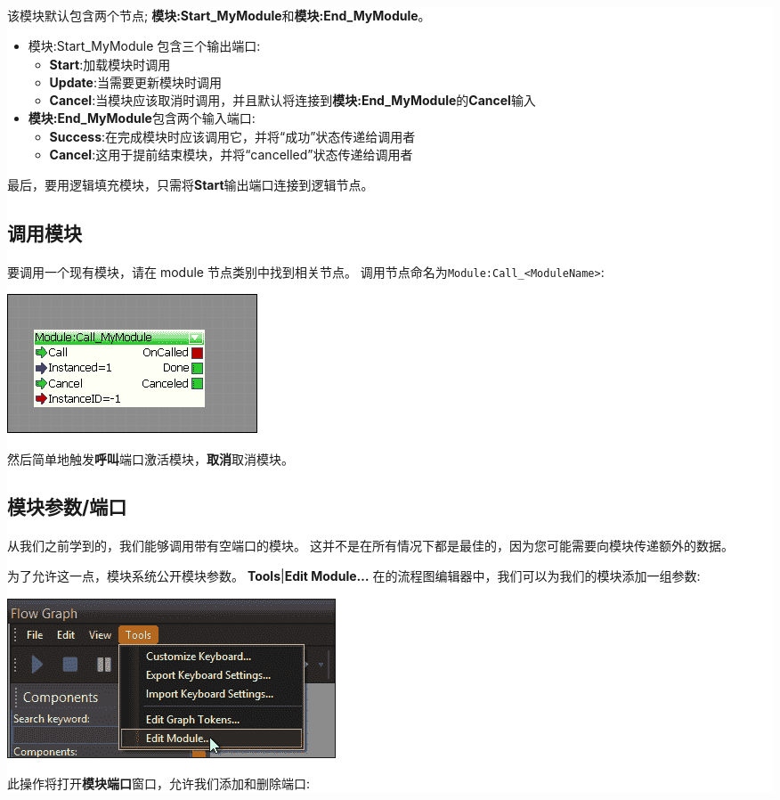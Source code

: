 该模块默认包含两个节点; **模块:Start_MyModule**和**模块:End_MyModule**。

*   模块:Start_MyModule 包含三个输出端口:
    *   **Start**:加载模块时调用
    *   **Update**:当需要更新模块时调用
    *   **Cancel**:当模块应该取消时调用，并且默认将连接到**模块:End_MyModule**的**Cancel**输入
*   **模块:End_MyModule**包含两个输入端口:
    *   **Success**:在完成模块时应该调用它，并将“成功”状态传递给调用者
    *   **Cancel**:这用于提前结束模块，并将“cancelled”状态传递给调用者

最后，要用逻辑填充模块，只需将**Start**输出端口连接到逻辑节点。

## 调用模块

要调用一个现有模块，请在 module 节点类别中找到相关节点。 调用节点命名为`Module:Call_<ModuleName>`:

![Calling a module](img/5909_02_19.jpg)

然后简单地触发**呼叫**端口激活模块，**取消**取消模块。

## 模块参数/端口

从我们之前学到的，我们能够调用带有空端口的模块。 这并不是在所有情况下都是最佳的，因为您可能需要向模块传递额外的数据。

为了允许这一点，模块系统公开模块参数。 **Tools**|**Edit Module…** 在的流程图编辑器中，我们可以为我们的模块添加一组参数:

![Module parameters/ports](img/5909_02_20.jpg)

此操作将打开**模块端口**窗口，允许我们添加和删除端口:
